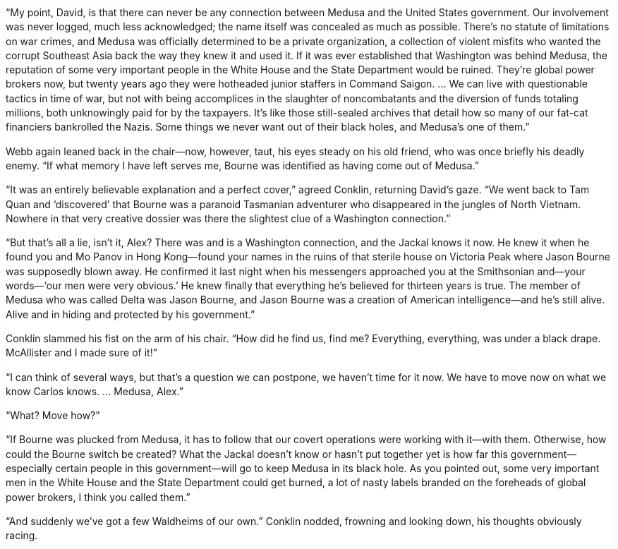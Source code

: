 “My point, David, is that there can never be any connection between Medusa and
the United States government. Our involvement was never logged, much less
acknowledged; the name itself was concealed as much as possible. There’s no
statute of limitations on war crimes, and Medusa was officially determined to
be a private organization, a collection of violent misfits who wanted the
corrupt Southeast Asia back the way they knew it and used it. If it was ever
established that Washington was behind Medusa, the reputation of some very
important people in the White House and the State Department would be ruined.
They’re global power brokers now, but twenty years ago they were hotheaded
junior staffers in Command Saigon. ... We can live with questionable tactics in
time of war, but not with being accomplices in the slaughter of noncombatants
and the diversion of funds totaling millions, both unknowingly paid for by the
taxpayers. It’s like those still-sealed archives that detail how so many of our
fat-cat financiers bankrolled the Nazis. Some things we never want out of their
black holes, and Medusa’s one of them.”

Webb again leaned back in the chair—now, however, taut, his eyes steady on his
old friend, who was once briefly his deadly enemy. “If what memory I have left
serves me, Bourne was identified as having come out of Medusa.”

“It was an entirely believable explanation and a perfect cover,” agreed
Conklin, returning David’s gaze. “We went back to Tam Quan and ‘discovered’
that Bourne was a paranoid Tasmanian adventurer who disappeared in the jungles
of North Vietnam. Nowhere in that very creative dossier was there the slightest
clue of a Washington connection.”

“But that’s all a lie, isn’t it, Alex? There was and is a Washington
connection, and the Jackal knows it now. He knew it when he found you and Mo
Panov in Hong Kong—found your names in the ruins of that sterile house on
Victoria Peak where Jason Bourne was supposedly blown away. He confirmed it
last night when his messengers approached you at the Smithsonian and—your
words—‘our men were very obvious.’ He knew finally that everything he’s
believed for thirteen years is true. The member of Medusa who was called Delta
was Jason Bourne, and Jason Bourne was a creation of American intelligence—and
he’s still alive. Alive and in hiding and protected by his government.”

Conklin slammed his fist on the arm of his chair. “How did he find us, find me?
Everything, everything, was under a black drape. McAllister and I made sure of
it!”

“I can think of several ways, but that’s a question we can postpone, we haven’t
time for it now. We have to move now on what we know Carlos knows. ... Medusa,
Alex.”

“What? Move how?”

“If Bourne was plucked from Medusa, it has to follow that our covert operations
were working with it—with them. Otherwise, how could the Bourne switch be
created? What the Jackal doesn’t know or hasn’t put together yet is how far
this government—especially certain people in this government—will go to keep
Medusa in its black hole. As you pointed out, some very important men in the
White House and the State Department could get burned, a lot of nasty labels
branded on the foreheads of global power brokers, I think you called them.”

“And suddenly we’ve got a few Waldheims of our own.” Conklin nodded, frowning
and looking down, his thoughts obviously racing.
